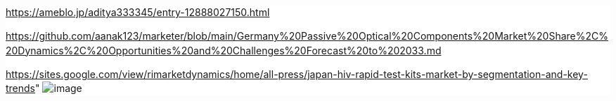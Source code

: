 <a href=https://ameblo.jp/aditya333345/entry-12888027150.html>https://ameblo.jp/aditya333345/entry-12888027150.html</a>

<a href=https://github.com/aanak123/marketer/blob/main/Germany%20Passive%20Optical%20Components%20Market%20Share%2C%20Dynamics%2C%20Opportunities%20and%20Challenges%20Forecast%20to%202033.md>https://github.com/aanak123/marketer/blob/main/Germany%20Passive%20Optical%20Components%20Market%20Share%2C%20Dynamics%2C%20Opportunities%20and%20Challenges%20Forecast%20to%202033.md</a>

<a href=https://sites.google.com/view/rimarketdynamics/home/all-press/japan-hiv-rapid-test-kits-market-by-segmentation-and-key-trends>https://sites.google.com/view/rimarketdynamics/home/all-press/japan-hiv-rapid-test-kits-market-by-segmentation-and-key-trends</a>"
![image](https://github.com/user-attachments/assets/c5a8c268-2004-46c2-a7e3-45b02666bffd)
